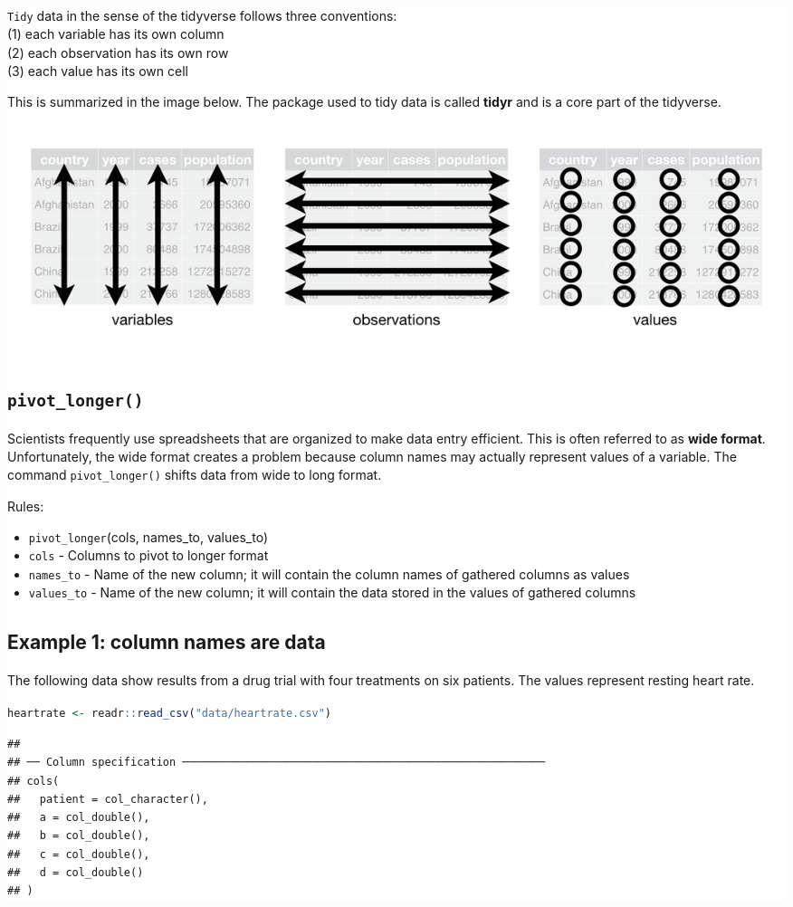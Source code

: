 `Tidy` data in the sense of the tidyverse follows three conventions:   
(1) each variable has its own column  
(2) each observation has its own row  
(3) each value has its own cell  

This is summarized in the image below. The package used to tidy data is called **tidyr** and is a core part of the tidyverse.  
![*Tidy Data.*](tidy-1.png)

## `pivot_longer()`  
Scientists frequently use spreadsheets that are organized to make data entry efficient. This is often referred to as **wide format**. Unfortunately, the wide format creates a problem because column names may actually represent values of a variable. The command `pivot_longer()` shifts data from wide to long format.   

Rules:  
+ `pivot_longer`(cols, names_to, values_to)
+ `cols` - Columns to pivot to longer format
+ `names_to` - Name of the new column; it will contain the column names of gathered columns as values
+ `values_to` - Name of the new column; it will contain the data stored in the values of gathered columns

## Example 1: column names are data
The following data show results from a drug trial with four treatments on six patients. The values represent resting heart rate.  

```r
heartrate <- readr::read_csv("data/heartrate.csv")
```

```
## 
## ── Column specification ────────────────────────────────────────────────────────
## cols(
##   patient = col_character(),
##   a = col_double(),
##   b = col_double(),
##   c = col_double(),
##   d = col_double()
## )
```
